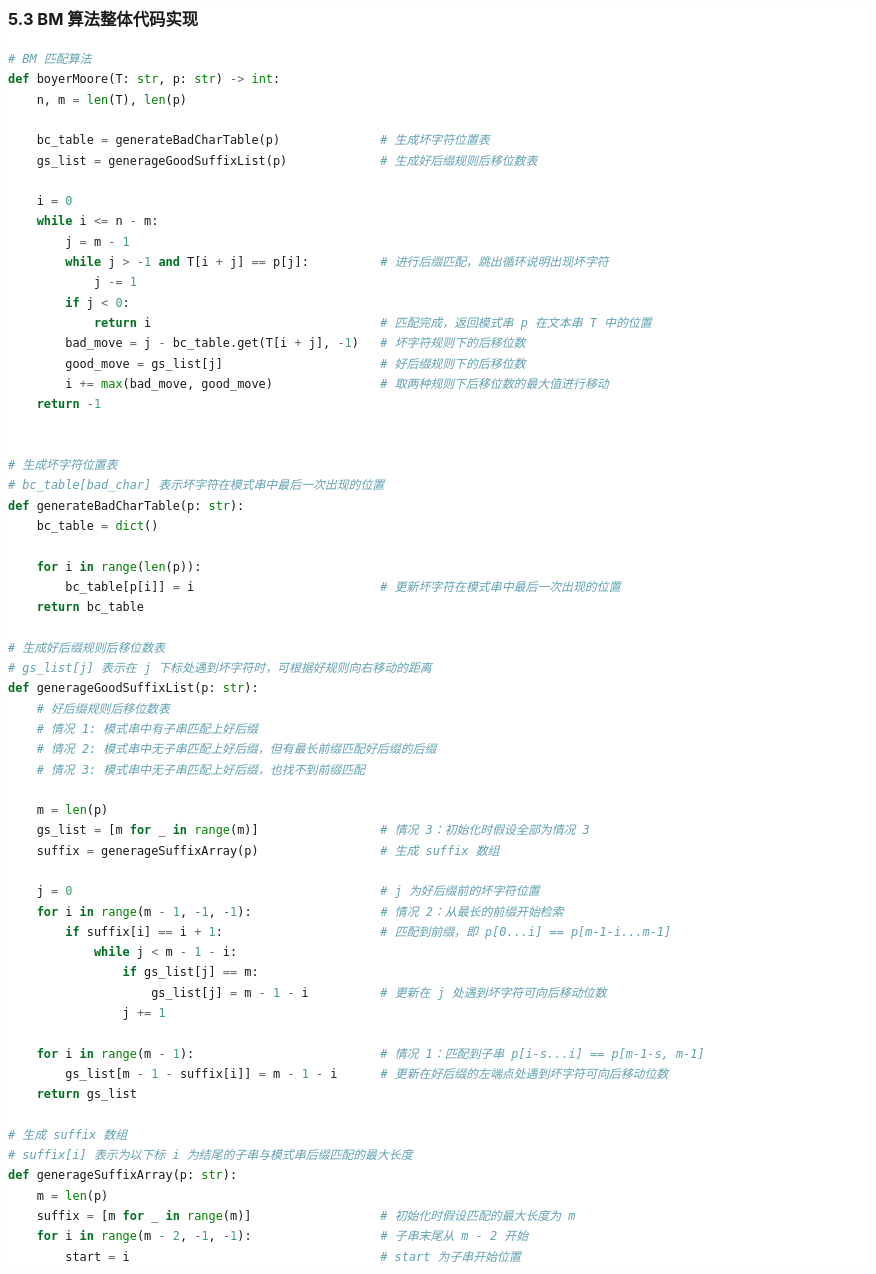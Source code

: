 ### 5.3 BM 算法整体代码实现

```Python
# BM 匹配算法
def boyerMoore(T: str, p: str) -> int:
    n, m = len(T), len(p)
    
    bc_table = generateBadCharTable(p)              # 生成坏字符位置表
    gs_list = generageGoodSuffixList(p)             # 生成好后缀规则后移位数表
    
    i = 0
    while i <= n - m:
        j = m - 1
        while j > -1 and T[i + j] == p[j]:          # 进行后缀匹配，跳出循环说明出现坏字符
            j -= 1
        if j < 0:
            return i                                # 匹配完成，返回模式串 p 在文本串 T 中的位置
        bad_move = j - bc_table.get(T[i + j], -1)   # 坏字符规则下的后移位数
        good_move = gs_list[j]                      # 好后缀规则下的后移位数
        i += max(bad_move, good_move)               # 取两种规则下后移位数的最大值进行移动
    return -1
            
    
# 生成坏字符位置表
# bc_table[bad_char] 表示坏字符在模式串中最后一次出现的位置
def generateBadCharTable(p: str):
    bc_table = dict()
    
    for i in range(len(p)):
        bc_table[p[i]] = i                          # 更新坏字符在模式串中最后一次出现的位置
    return bc_table

# 生成好后缀规则后移位数表
# gs_list[j] 表示在 j 下标处遇到坏字符时，可根据好规则向右移动的距离
def generageGoodSuffixList(p: str):
    # 好后缀规则后移位数表
    # 情况 1: 模式串中有子串匹配上好后缀
    # 情况 2: 模式串中无子串匹配上好后缀，但有最长前缀匹配好后缀的后缀
    # 情况 3: 模式串中无子串匹配上好后缀，也找不到前缀匹配
    
    m = len(p)
    gs_list = [m for _ in range(m)]                 # 情况 3：初始化时假设全部为情况 3
    suffix = generageSuffixArray(p)                 # 生成 suffix 数组
    
    j = 0                                           # j 为好后缀前的坏字符位置
    for i in range(m - 1, -1, -1):                  # 情况 2：从最长的前缀开始检索
        if suffix[i] == i + 1:                      # 匹配到前缀，即 p[0...i] == p[m-1-i...m-1]
            while j < m - 1 - i:
                if gs_list[j] == m:
                    gs_list[j] = m - 1 - i          # 更新在 j 处遇到坏字符可向后移动位数
                j += 1
        
    for i in range(m - 1):                          # 情况 1：匹配到子串 p[i-s...i] == p[m-1-s, m-1]
        gs_list[m - 1 - suffix[i]] = m - 1 - i      # 更新在好后缀的左端点处遇到坏字符可向后移动位数
    return gs_list

# 生成 suffix 数组
# suffix[i] 表示为以下标 i 为结尾的子串与模式串后缀匹配的最大长度
def generageSuffixArray(p: str):
    m = len(p)
    suffix = [m for _ in range(m)]                  # 初始化时假设匹配的最大长度为 m
    for i in range(m - 2, -1, -1):                  # 子串末尾从 m - 2 开始
        start = i                                   # start 为子串开始位置
```